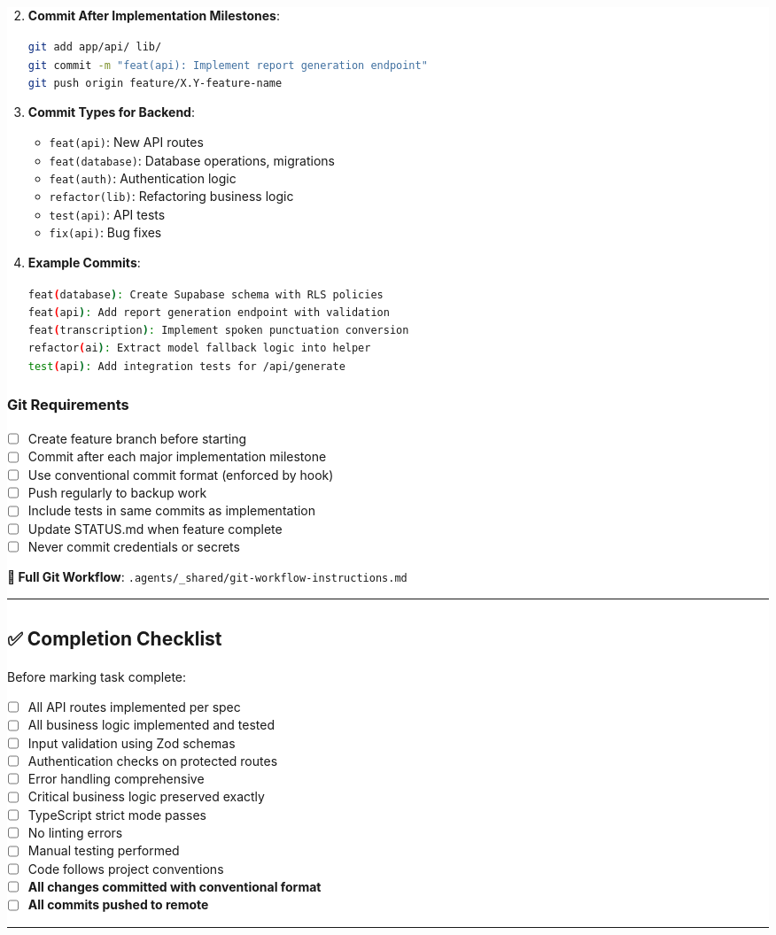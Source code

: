 2. **Commit After Implementation Milestones**:
   ```bash
   git add app/api/ lib/
   git commit -m "feat(api): Implement report generation endpoint"
   git push origin feature/X.Y-feature-name
   ```

3. **Commit Types for Backend**:
   - `feat(api)`: New API routes
   - `feat(database)`: Database operations, migrations
   - `feat(auth)`: Authentication logic
   - `refactor(lib)`: Refactoring business logic
   - `test(api)`: API tests
   - `fix(api)`: Bug fixes

4. **Example Commits**:
   ```bash
   feat(database): Create Supabase schema with RLS policies
   feat(api): Add report generation endpoint with validation
   feat(transcription): Implement spoken punctuation conversion
   refactor(ai): Extract model fallback logic into helper
   test(api): Add integration tests for /api/generate
   ```

### Git Requirements

- [ ] Create feature branch before starting
- [ ] Commit after each major implementation milestone
- [ ] Use conventional commit format (enforced by hook)
- [ ] Push regularly to backup work
- [ ] Include tests in same commits as implementation
- [ ] Update STATUS.md when feature complete
- [ ] Never commit credentials or secrets

**📖 Full Git Workflow**: `.agents/_shared/git-workflow-instructions.md`

---

## ✅ Completion Checklist

Before marking task complete:

- [ ] All API routes implemented per spec
- [ ] All business logic implemented and tested
- [ ] Input validation using Zod schemas
- [ ] Authentication checks on protected routes
- [ ] Error handling comprehensive
- [ ] Critical business logic preserved exactly
- [ ] TypeScript strict mode passes
- [ ] No linting errors
- [ ] Manual testing performed
- [ ] Code follows project conventions
- [ ] **All changes committed with conventional format**
- [ ] **All commits pushed to remote**

---